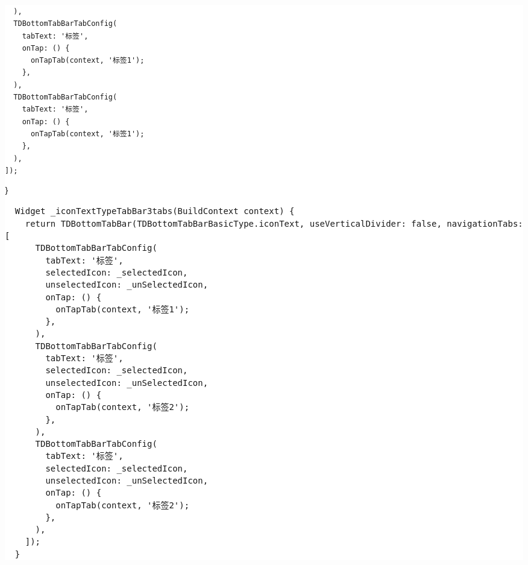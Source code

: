       ),
      TDBottomTabBarTabConfig(
        tabText: '标签',
        onTap: () {
          onTapTab(context, '标签1');
        },
      ),
      TDBottomTabBarTabConfig(
        tabText: '标签',
        onTap: () {
          onTapTab(context, '标签1');
        },
      ),
    ]);
  }</pre>

</td-code-block>
                

          
<td-code-block panel="Dart">

  <pre slot="Dart" lang="javascript">
  Widget _iconTextTypeTabBar3tabs(BuildContext context) {
    return TDBottomTabBar(TDBottomTabBarBasicType.iconText, useVerticalDivider: false, navigationTabs: [
      TDBottomTabBarTabConfig(
        tabText: '标签',
        selectedIcon: _selectedIcon,
        unselectedIcon: _unSelectedIcon,
        onTap: () {
          onTapTab(context, '标签1');
        },
      ),
      TDBottomTabBarTabConfig(
        tabText: '标签',
        selectedIcon: _selectedIcon,
        unselectedIcon: _unSelectedIcon,
        onTap: () {
          onTapTab(context, '标签2');
        },
      ),
      TDBottomTabBarTabConfig(
        tabText: '标签',
        selectedIcon: _selectedIcon,
        unselectedIcon: _unSelectedIcon,
        onTap: () {
          onTapTab(context, '标签2');
        },
      ),
    ]);
  }</pre>

</td-code-block>
                